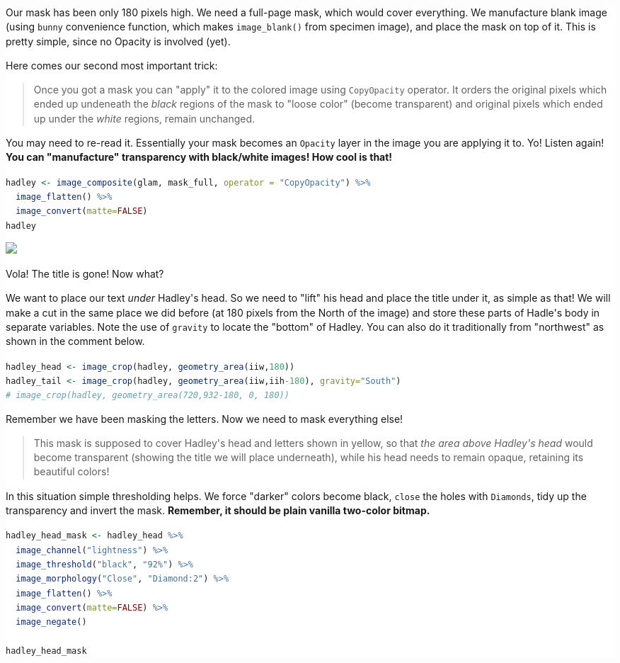 Our mask has been only 180 pixels high. We need a full-page mask, which would cover everything. We manufacture blank image (using `bunny` convenience function, which makes `image_blank()` from specimen image), and place the mask on top of it. This is pretty simple, since no Opacity is involved (yet).

Here comes our second most important trick:

> Once you got a mask you can "apply" it to the colored image using `CopyOpacity` operator. It orders the original pixels which ended up undeneath the *black* regions of the mask to "loose color" (become transparent) and original pixels which ended up under the *white* regions, remain unchanged.

You may need to re-read it. Essentially your mask becomes an `Opacity` layer in the image you are applying it to. Yo! Listen again! **You can "manufacture" transparency with black/white images! How cool is that!**


```r
hadley <- image_composite(glam, mask_full, operator = "CopyOpacity") %>%
  image_flatten() %>%
  image_convert(matte=FALSE)
hadley
```

<img src="/post/2019-07-29-miracles-with-magick-and-bunny_files/figure-html/unnamed-chunk-9-1.png" width="360" />

Vola! The title is gone! Now what?

We want to place our text *under* Hadley's head. So we need to "lift" his head and place the title under it, as simple as that! We will make a cut in the same place we did before (at 180 pixels from the North of the image) and store these parts of Hadle's body in separate variables. Note the use of `gravity` to locate the "bottom" of Hadley. You can also do it traditionally from "northwest" as shown in the comment below.


```r
hadley_head <- image_crop(hadley, geometry_area(iiw,180))
hadley_tail <- image_crop(hadley, geometry_area(iiw,iih-180), gravity="South")
# image_crop(hadley, geometry_area(720,932-180, 0, 180))
```

Remember we have been masking the letters. Now we need to mask everything else! 

>This mask is supposed to cover Hadley's head and letters shown in yellow, so that *the area above Hadley's head* would become transparent (showing the title we will place underneath), while his head needs to remain opaque, retaining its beautiful colors!

In this situation simple thresholding helps. We force "darker" colors become black, `close` the holes with `Diamonds`, tidy up the transparency and invert the mask. **Remember, it should be plain vanilla two-color bitmap.**


```r
hadley_head_mask <- hadley_head %>%
  image_channel("lightness") %>%
  image_threshold("black", "92%") %>%
  image_morphology("Close", "Diamond:2") %>%
  image_flatten() %>%
  image_convert(matte=FALSE) %>%
  image_negate()

hadley_head_mask
```
